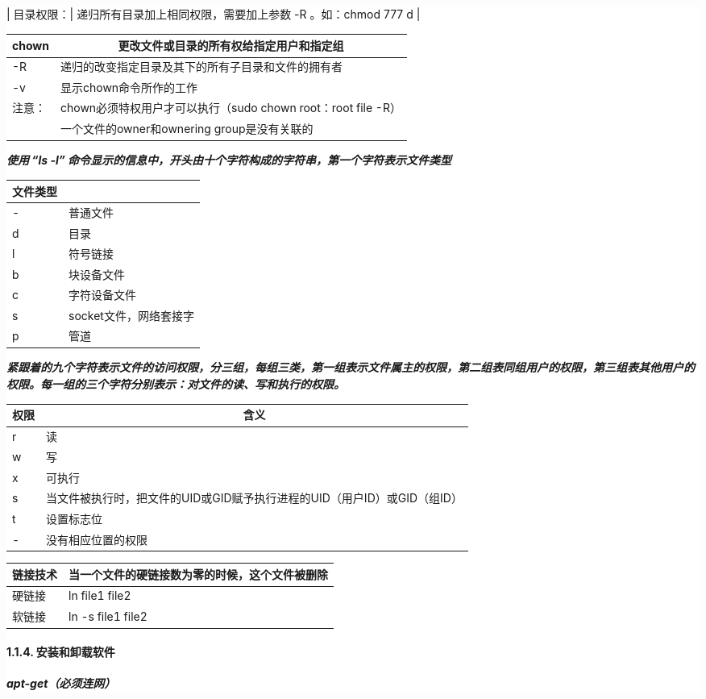| 目录权限：| 递归所有目录加上相同权限，需要加上参数 -R 。如：chmod 777 d |

| chown | 更改文件或目录的所有权给指定用户和指定组 |
|--|--|
| -R | 递归的改变指定目录及其下的所有子目录和文件的拥有者 |
| -v | 显示chown命令所作的工作 |
| 注意： | chown必须特权用户才可以执行（sudo chown root：root file -R） |
|  | 一个文件的owner和ownering group是没有关联的 |

***使用 “ls -l” 命令显示的信息中，开头由十个字符构成的字符串，第一个字符表示文件类型***

| 文件类型 |  |
|--|--|
| - | 普通文件 |
| d | 目录 |
| l | 符号链接 |
| b | 块设备文件 |
| c | 字符设备文件 |
| s | socket文件，网络套接字 |
| p | 管道 |

***紧跟着的九个字符表示文件的访问权限，分三组，每组三类，第一组表示文件属主的权限，第二组表同组用户的权限，第三组表其他用户的权限。每一组的三个字符分别表示：对文件的读、写和执行的权限。***

| 权限 | 含义 |
|--|--|
| r | 读 |
| w | 写 |
| x | 可执行 |
| s | 当文件被执行时，把文件的UID或GID赋予执行进程的UID（用户ID）或GID（组ID） |
| t | 设置标志位 |
| - | 没有相应位置的权限 |

| 链接技术 | 当一个文件的硬链接数为零的时候，这个文件被删除 |
|--|--|
| 硬链接 | ln file1 file2 |
| 软链接 | ln -s file1 file2 |

#### 1.1.4. 安装和卸载软件

***apt-get（必须连网）***
